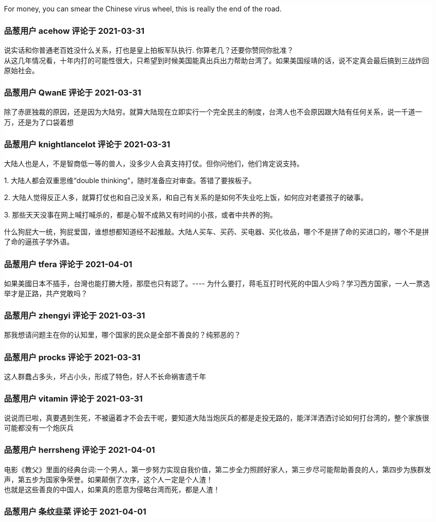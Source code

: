 For money, you can smear the Chinese virus wheel, this is really the end of the road.
        
                

### 品葱用户 **acehow** 评论于 2021-03-31
        
说实话和你普通老百姓没什么关系，打也是皇上拍板军队执行. 你算老几？还要你赞同你批准？  
从这几年情况看，十年内打的可能性很大，只希望到时候美国能真出兵出力帮助台湾了。如果美国绥靖的话，说不定真会最后搞到三战炸回原始社会。
        
                

### 品葱用户 **QwanE** 评论于 2021-03-31
        
除了赤匪独裁的原因，还是因为大陆穷。就算大陆现在立即实行一个完全民主的制度，台湾人也不会原因跟大陆有任何关系，说一千道一万，还是为了口袋着想
        
                

### 品葱用户 **knightlancelot** 评论于 2021-03-31
        
大陆人也是人，不是智商低一等的兽人，没多少人会真支持打仗。但你问他们，他们肯定说支持。  
  
1\. 大陆人都会双重思维“double thinking”，随时准备应对审查。答错了要挨板子。  
  
2\. 大陆人觉得反正人多，就算打仗也和自己没关系，和自己有关系的是如何不失业吃上饭，如何应对老婆孩子的破事。  
  
3\. 那些天天没事在网上喊打喊杀的，都是心智不成熟又有时间的小孩，或者中共养的狗。  
  
什么狗屁大一统，狗屁爱国，谁想想都知道经不起推敲。大陆人买车、买药、买电器、买化妆品，哪个不是拼了命的买进口的，哪个不是拼了命的逼孩子学外语。
        
                

### 品葱用户 **tfera** 评论于 2021-04-01
        
如果美國日本不插手，台灣也能打勝大陸，那麼也只有認了。---- 为什么要打，蒋毛互打时代死的中国人少吗？学习西方国家，一人一票选举才是正路，共产党敢吗？
        
                

### 品葱用户 **zhengyi** 评论于 2021-03-31
        
那我想请问题主在你的认知里，哪个国家的民众是全部不善良的？纯邪恶的？
        
                

### 品葱用户 **procks** 评论于 2021-03-31
        
这人群蠢占多头，坏占小头，形成了特色，好人不长命祸害遗千年
        
                

### 品葱用户 **vitamin** 评论于 2021-03-31
        
说说而已啦，真要遇到生死，不被逼着才不会去干呢，要知道大陆当炮灰兵的都是走投无路的，能洋洋洒洒讨论如何打台湾的，整个家族很可能都没有一个炮灰兵
        
                

### 品葱用户 **herrsheng** 评论于 2021-04-01
        
电影《教父》里面的经典台词:ー个男人，第一步努力实现自我价值，第二步全力照顾好家人，第三步尽可能帮助善良的人，第四步为族群发声，第五步为国家争荣誉。如果颠倒了次序，这个人ー定是个人渣！  
也就是这些善良的中国人，如果真的愿意为侵略台湾而死，都是人渣！
        
                

### 品葱用户 **条纹韭菜** 评论于 2021-04-01
        